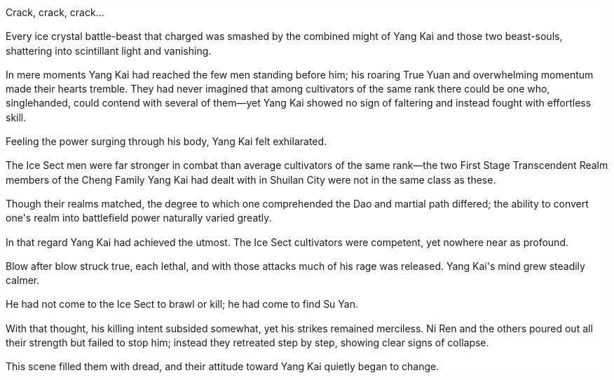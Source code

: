 Crack, crack, crack…

Every ice crystal battle-beast that charged was smashed by the combined might of Yang Kai and those two beast-souls, shattering into scintillant light and vanishing.

In mere moments Yang Kai had reached the few men standing before him; his roaring True Yuan and overwhelming momentum made their hearts tremble. They had never imagined that among cultivators of the same rank there could be one who, singlehanded, could contend with several of them—yet Yang Kai showed no sign of faltering and instead fought with effortless skill.

Feeling the power surging through his body, Yang Kai felt exhilarated.

The Ice Sect men were far stronger in combat than average cultivators of the same rank—the two First Stage Transcendent Realm members of the Cheng Family Yang Kai had dealt with in Shuilan City were not in the same class as these.

Though their realms matched, the degree to which one comprehended the Dao and martial path differed; the ability to convert one's realm into battlefield power naturally varied greatly.

In that regard Yang Kai had achieved the utmost. The Ice Sect cultivators were competent, yet nowhere near as profound.

Blow after blow struck true, each lethal, and with those attacks much of his rage was released. Yang Kai's mind grew steadily calmer.

He had not come to the Ice Sect to brawl or kill; he had come to find Su Yan.

With that thought, his killing intent subsided somewhat, yet his strikes remained merciless. Ni Ren and the others poured out all their strength but failed to stop him; instead they retreated step by step, showing clear signs of collapse.

This scene filled them with dread, and their attitude toward Yang Kai quietly began to change.
